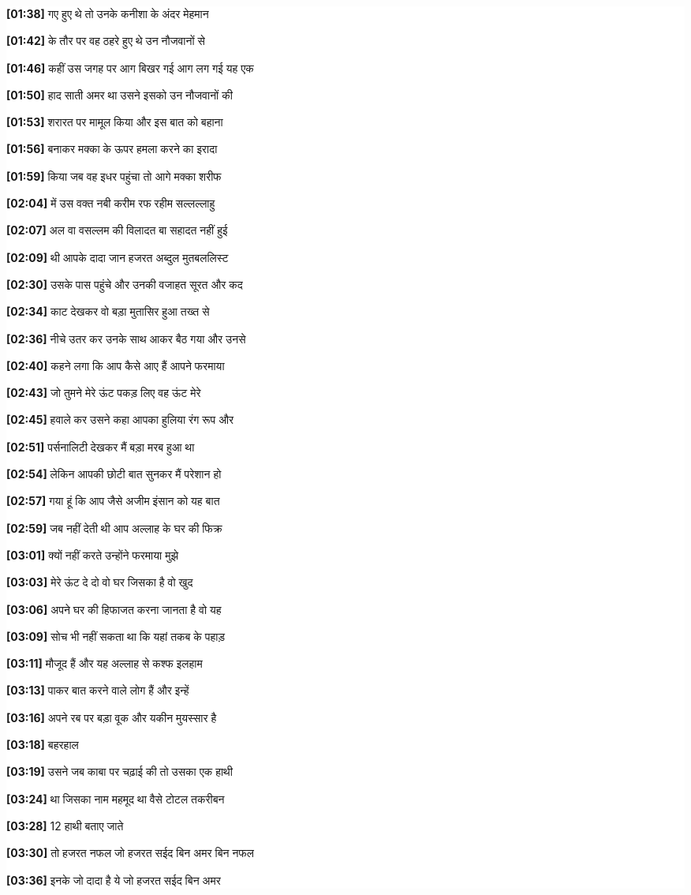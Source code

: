 **[01:38]** गए हुए थे तो उनके कनीशा के अंदर मेहमान

**[01:42]** के तौर पर वह ठहरे हुए थे उन नौजवानों से

**[01:46]** कहीं उस जगह पर आग बिखर गई आग लग गई यह एक

**[01:50]** हाद साती अमर था उसने इसको उन नौजवानों की

**[01:53]** शरारत पर मामूल किया और इस बात को बहाना

**[01:56]** बनाकर मक्का के ऊपर हमला करने का इरादा

**[01:59]** किया जब वह इधर पहुंचा तो आगे मक्का शरीफ

**[02:04]** में उस वक्त नबी करीम रफ रहीम सल्लल्लाहु

**[02:07]** अल वा वसल्लम की विलादत बा सहादत नहीं हुई

**[02:09]** थी आपके दादा जान हजरत अब्दुल मुतबललिस्ट

**[02:30]** उसके पास पहुंचे और उनकी वजाहत सूरत और कद

**[02:34]** काट देखकर वो बड़ा मुतासिर हुआ तख्त से

**[02:36]** नीचे उतर कर उनके साथ आकर बैठ गया और उनसे

**[02:40]** कहने लगा कि आप कैसे आए हैं आपने फरमाया

**[02:43]** जो तुमने मेरे ऊंट पकड़ लिए वह ऊंट मेरे

**[02:45]** हवाले कर उसने कहा आपका हुलिया रंग रूप और

**[02:51]** पर्सनालिटी देखकर मैं बड़ा मरब हुआ था

**[02:54]** लेकिन आपकी छोटी बात सुनकर मैं परेशान हो

**[02:57]** गया हूं कि आप जैसे अजीम इंसान को यह बात

**[02:59]** जब नहीं देती थी आप अल्लाह के घर की फिक्र

**[03:01]** क्यों नहीं करते उन्होंने फरमाया मुझे

**[03:03]** मेरे ऊंट दे दो वो घर जिसका है वो खुद

**[03:06]** अपने घर की हिफाजत करना जानता है वो यह

**[03:09]** सोच भी नहीं सकता था कि यहां तकब के पहाड़

**[03:11]** मौजूद हैं और यह अल्लाह से कश्फ इलहाम

**[03:13]** पाकर बात करने वाले लोग हैं और इन्हें

**[03:16]** अपने रब पर बड़ा वूक और यकीन मुयस्सार है

**[03:18]** बहरहाल

**[03:19]** उसने जब काबा पर चढ़ाई की तो उसका एक हाथी

**[03:24]** था जिसका नाम महमूद था वैसे टोटल तकरीबन

**[03:28]** 12 हाथी बताए जाते

**[03:30]** तो हजरत नफल जो हजरत सईद बिन अमर बिन नफल

**[03:36]** इनके जो दादा है ये जो हजरत सईद बिन अमर
